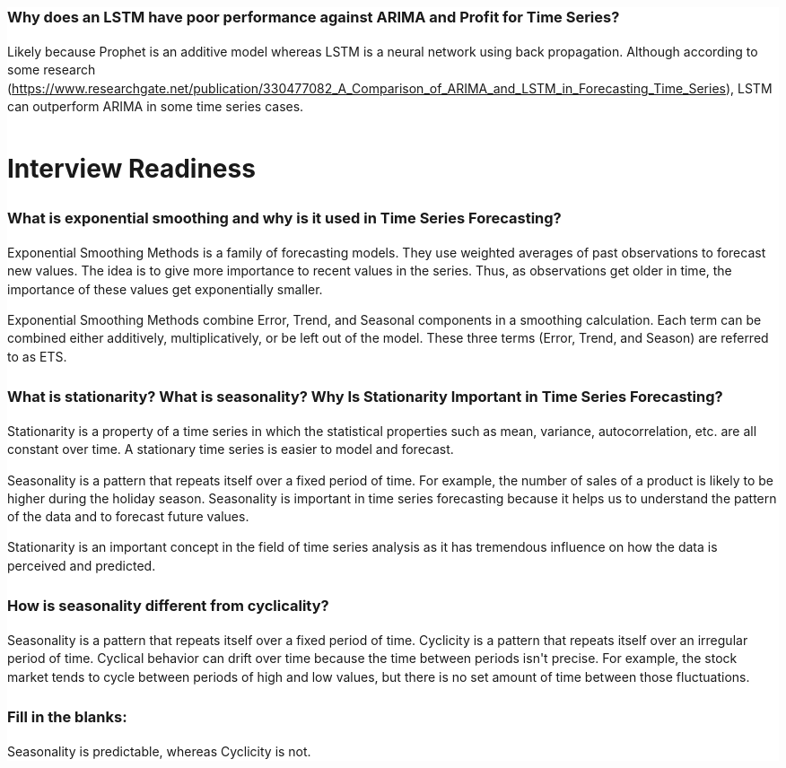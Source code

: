 ### Why does an LSTM have poor performance against ARIMA and Profit for Time Series?

Likely because Prophet is an additive model whereas LSTM is a neural network using back propagation. Although according to some research (https://www.researchgate.net/publication/330477082_A_Comparison_of_ARIMA_and_LSTM_in_Forecasting_Time_Series), LSTM can outperform ARIMA in some time series cases.

# Interview Readiness

### What is exponential smoothing and why is it used in Time Series Forecasting?

Exponential Smoothing Methods is a family of forecasting models. They use weighted averages of past observations to forecast new values. The idea is to give more importance to recent values in the series. Thus, as observations get older in time, the importance of these values get exponentially smaller.

Exponential Smoothing Methods combine Error, Trend, and Seasonal components in a smoothing calculation. Each term can be combined either additively, multiplicatively, or be left out of the model. These three terms (Error, Trend, and Season) are referred to as ETS.

### What is stationarity? What is seasonality? Why Is Stationarity Important in Time Series Forecasting?

Stationarity is a property of a time series in which the statistical properties such as mean, variance, autocorrelation, etc. are all constant over time. A stationary time series is easier to model and forecast.

Seasonality is a pattern that repeats itself over a fixed period of time. For example, the number of sales of a product is likely to be higher during the holiday season. Seasonality is important in time series forecasting because it helps us to understand the pattern of the data and to forecast future values.

Stationarity is an important concept in the field of time series analysis as it has tremendous influence on how the data is perceived and predicted.

### How is seasonality different from cyclicality?

Seasonality is a pattern that repeats itself over a fixed period of time. Cyclicity is a pattern that repeats itself over an irregular period of time. Cyclical behavior can drift over time because the time between periods isn't precise. For example, the stock market tends to cycle between periods of high and low values, but there is no set amount of time between those fluctuations.

### Fill in the blanks:

Seasonality is predictable, whereas Cyclicity is not.
